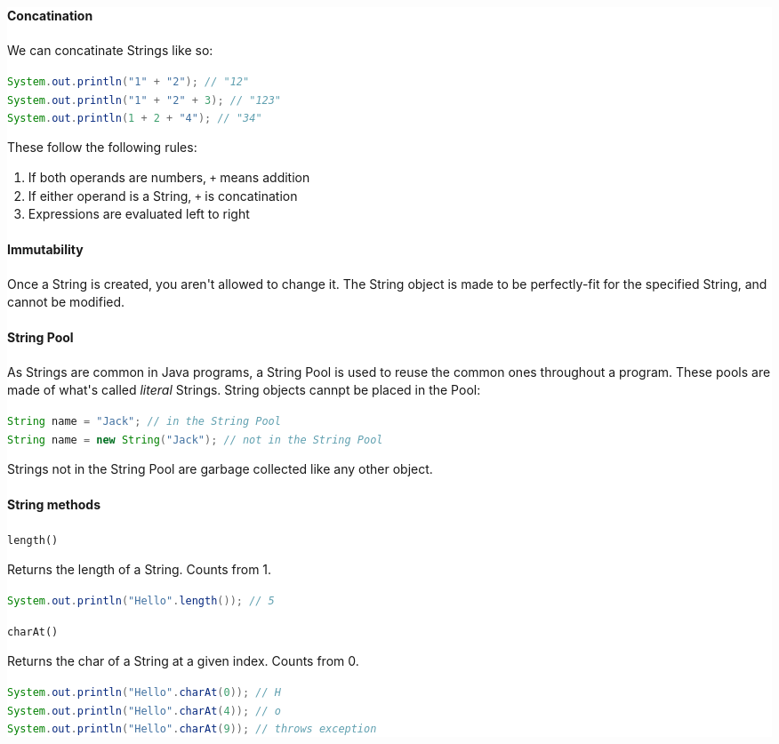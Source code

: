 
#### Concatination

We can concatinate Strings like so:

```java
System.out.println("1" + "2"); // "12"
System.out.println("1" + "2" + 3); // "123"
System.out.println(1 + 2 + "4"); // "34"
```

These follow the following rules:

1.  If both operands are numbers, `+` means addition
2.  If either operand is a String, `+` is concatination
3.  Expressions are evaluated left to right



#### Immutability

Once a String is created, you aren't allowed to change it. The String object is made to be perfectly-fit for the specified String, and cannot be modified.



#### String Pool

As Strings are common in Java programs, a String Pool is used to reuse the common ones throughout a program. These pools are made of what's called *literal* Strings. String objects cannpt be placed in the Pool:

```java
String name = "Jack"; // in the String Pool
String name = new String("Jack"); // not in the String Pool
```

Strings not in the String Pool are garbage collected like any other object.



#### String methods

`length()`

Returns the length of a String. Counts from 1.

```java
System.out.println("Hello".length()); // 5
```



`charAt()`

Returns the char of a String at a given index. Counts from 0.

```java
System.out.println("Hello".charAt(0)); // H
System.out.println("Hello".charAt(4)); // o
System.out.println("Hello".charAt(9)); // throws exception
```
